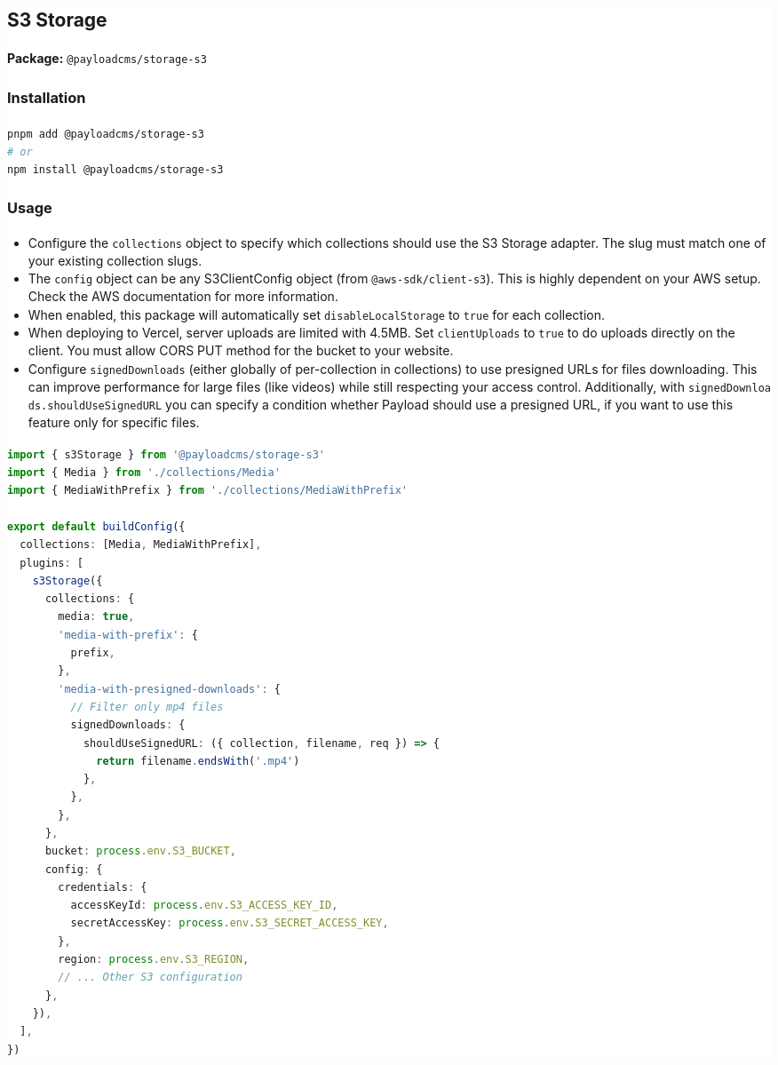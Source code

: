 ## S3 Storage

**Package:** `@payloadcms/storage-s3`

### Installation

```bash
pnpm add @payloadcms/storage-s3
# or
npm install @payloadcms/storage-s3
```

### Usage

- Configure the `collections` object to specify which collections should use the S3 Storage adapter. The slug must match one of your existing collection slugs.
- The `config` object can be any S3ClientConfig object (from `@aws-sdk/client-s3`). This is highly dependent on your AWS setup. Check the AWS documentation for more information.
- When enabled, this package will automatically set `disableLocalStorage` to `true` for each collection.
- When deploying to Vercel, server uploads are limited with 4.5MB. Set `clientUploads` to `true` to do uploads directly on the client. You must allow CORS PUT method for the bucket to your website.
- Configure `signedDownloads` (either globally of per-collection in collections) to use presigned URLs for files downloading. This can improve performance for large files (like videos) while still respecting your access control. Additionally, with `signedDownloads.shouldUseSignedURL` you can specify a condition whether Payload should use a presigned URL, if you want to use this feature only for specific files.

```typescript
import { s3Storage } from '@payloadcms/storage-s3'
import { Media } from './collections/Media'
import { MediaWithPrefix } from './collections/MediaWithPrefix'

export default buildConfig({
  collections: [Media, MediaWithPrefix],
  plugins: [
    s3Storage({
      collections: {
        media: true,
        'media-with-prefix': {
          prefix,
        },
        'media-with-presigned-downloads': {
          // Filter only mp4 files
          signedDownloads: {
            shouldUseSignedURL: ({ collection, filename, req }) => {
              return filename.endsWith('.mp4')
            },
          },
        },
      },
      bucket: process.env.S3_BUCKET,
      config: {
        credentials: {
          accessKeyId: process.env.S3_ACCESS_KEY_ID,
          secretAccessKey: process.env.S3_SECRET_ACCESS_KEY,
        },
        region: process.env.S3_REGION,
        // ... Other S3 configuration
      },
    }),
  ],
})
```
